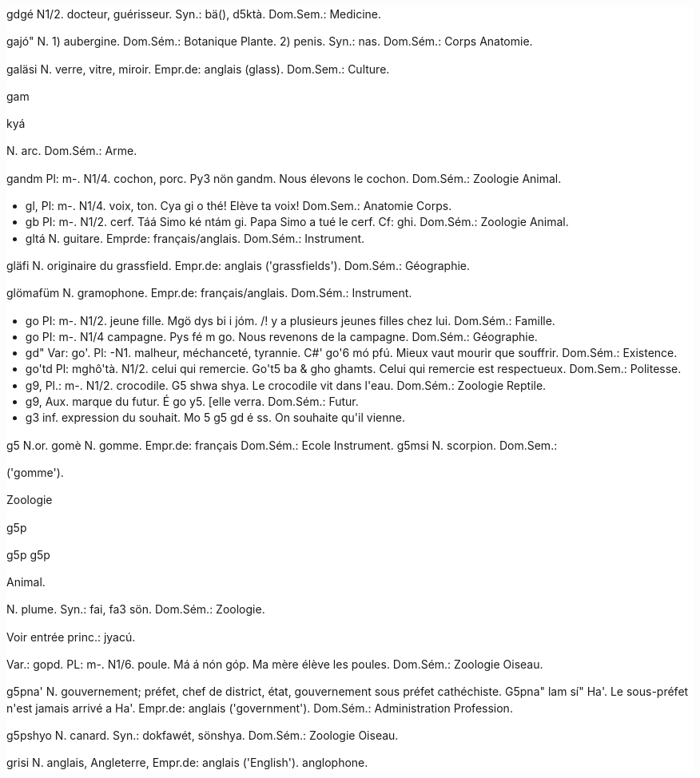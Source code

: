 gdgé N1/2. docteur, guérisseur. Syn.: bä(), d5ktà. Dom.Sem.: Medicine.

gajó" N. 1) aubergine. Dom.Sém.: Botanique Plante. 2) penis. Syn.: nas. Dom.Sém.: Corps Anatomie.

galäsi N. verre, vitre, miroir. Empr.de: anglais (glass). Dom.Sem.: Culture.

gam

kyá

N. arc. Dom.Sém.: Arme.

gandm Pl: m-. N1/4. cochon, porc. Py3 nön gandm. Nous élevons le cochon. Dom.Sém.: Zoologie Animal.

- gl, Pl: m-. N1/4. voix, ton. Cya gi o thé! Elève ta voix! Dom.Sem.: Anatomie Corps.
- gb PI: m-. N1/2. cerf. Táá Simo ké ntám gi. Papa Simo a tué le cerf. Cf: ghi. Dom.Sém.: Zoologie Animal.
- gltá N. guitare. Emprde: français/anglais. Dom.Sém.: Instrument.

gläfi N. originaire du grassfield. Empr.de: anglais ('grassfields'). Dom.Sém.: Géographie.

glömafüm N. gramophone. Empr.de: français/anglais. Dom.Sém.: Instrument.

- go PI: m-. N1/2. jeune fille. Mgö dys bi i jóm. /! y a plusieurs jeunes filles chez lui. Dom.Sém.: Famille.
- go PI: m-. N1/4 campagne. Pys fé m go. Nous revenons de la campagne. Dom.Sém.: Géographie.
- gd" Var: go'. Pl: -N1. malheur, méchanceté, tyrannie. C#' go'6 mó pfú. Mieux vaut mourir que souffrir. Dom.Sém.: Existence.
- go'td Pl: mghô'tà. N1/2. celui qui remercie. Go't5 ba & gho ghamts. Celui qui remercie est respectueux. Dom.Sem.: Politesse.
- g9, Pl.: m-. N1/2. crocodile. G5 shwa shya. Le crocodile vit dans l'eau. Dom.Sém.: Zoologie Reptile.
- g9, Aux. marque du futur. É go y5. [elle verra. Dom.Sém.: Futur.
- g3 inf. expression du souhait. Mo 5 g5 gd é ss. On souhaite qu'il vienne.

g5 N.or. gomè N. gomme. Empr.de: français Dom.Sém.: Ecole Instrument. g5msi N. scorpion. Dom.Sem.:

('gomme').

Zoologie

g5p

g5p g5p

Animal.

N. plume. Syn.: fai, fa3 sön. Dom.Sém.: Zoologie.

Voir entrée princ.: jyacú.

Var.: gopd. PL: m-. N1/6. poule. Má á nón góp. Ma mère élève les poules. Dom.Sém.: Zoologie Oiseau.

g5pna' N. gouvernement; préfet, chef de district, état, gouvernement sous préfet cathéchiste. G5pna" lam sí" Ha'. Le sous-préfet n'est jamais arrivé a Ha'. Empr.de: anglais ('government'). Dom.Sém.: Administration Profession.

g5pshyo N. canard. Syn.: dokfawét, sönshya. Dom.Sém.: Zoologie Oiseau.

grisi N. anglais, Angleterre, Empr.de: anglais ('English'). anglophone.
